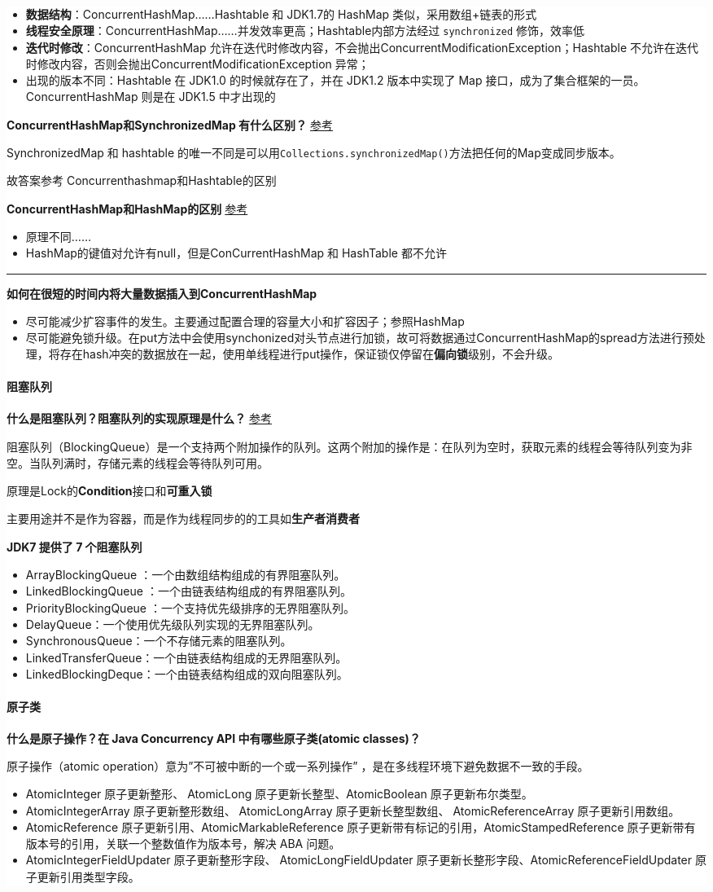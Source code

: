 - **数据结构**：ConcurrentHashMap……Hashtable 和 JDK1.7的 HashMap 类似，采用数组+链表的形式
- **线程安全原理**：ConcurrentHashMap……并发效率更高；Hashtable内部方法经过 `synchronized` 修饰，效率低
- **迭代时修改**：ConcurrentHashMap 允许在迭代时修改内容，不会抛出ConcurrentModificationException；Hashtable 不允许在迭代时修改内容，否则会抛出ConcurrentModificationException 异常；       
- 出现的版本不同：Hashtable 在 JDK1.0 的时候就存在了，并在 JDK1.2 版本中实现了 Map 接口，成为了集合框架的一员。ConcurrentHashMap 则是在 JDK1.5 中才出现的      

**ConcurrentHashMap和SynchronizedMap 有什么区别？** [参考](https://www.bilibili.com/read/cv2100711/)

 SynchronizedMap 和 hashtable 的唯一不同是可以用`Collections.synchronizedMap()`方法把任何的Map变成同步版本。

故答案参考 Concurrenthashmap和Hashtable的区别

**ConcurrentHashMap和HashMap的区别** [参考](https://blog.csdn.net/sinat_40482939/article/details/108014484)

- 原理不同……
- HashMap的键值对允许有null，但是ConCurrentHashMap 和 HashTable 都不允许 

---

**如何在很短的时间内将大量数据插入到ConcurrentHashMap**

- 尽可能减少扩容事件的发生。主要通过配置合理的容量大小和扩容因子；参照HashMap
- 尽可能避免锁升级。在put方法中会使用synchonized对头节点进行加锁，故可将数据通过ConcurrentHashMap的spread方法进行预处理，将存在hash冲突的数据放在一起，使用单线程进行put操作，保证锁仅停留在**偏向锁**级别，不会升级。

#### 阻塞队列

**什么是阻塞队列？阻塞队列的实现原理是什么？** [参考](https://blog.csdn.net/chenchaofuck1/article/details/51660119)

阻塞队列（BlockingQueue）是一个支持两个附加操作的队列。这两个附加的操作是：在队列为空时，获取元素的线程会等待队列变为非空。当队列满时，存储元素的线程会等待队列可用。

原理是Lock的**Condition**接口和**可重入锁**

主要用途并不是作为容器，而是作为线程同步的的工具如**生产者消费者**

**JDK7 提供了 7 个阻塞队列**

- ArrayBlockingQueue ：一个由数组结构组成的有界阻塞队列。
- LinkedBlockingQueue ：一个由链表结构组成的有界阻塞队列。
- PriorityBlockingQueue ：一个支持优先级排序的无界阻塞队列。
- DelayQueue：一个使用优先级队列实现的无界阻塞队列。
- SynchronousQueue：一个不存储元素的阻塞队列。
- LinkedTransferQueue：一个由链表结构组成的无界阻塞队列。
- LinkedBlockingDeque：一个由链表结构组成的双向阻塞队列。

#### 原子类

**什么是原子操作？在 Java Concurrency API 中有哪些原子类(atomic classes)？**

原子操作（atomic operation）意为”不可被中断的一个或一系列操作” ，是在多线程环境下避免数据不一致的手段。

- AtomicInteger 原子更新整形、 AtomicLong 原子更新长整型、AtomicBoolean 原子更新布尔类型。
- AtomicIntegerArray 原子更新整形数组、 AtomicLongArray 原子更新长整型数组、 AtomicReferenceArray 原子更新引用数组。
- AtomicReference 原子更新引用、AtomicMarkableReference 原子更新带有标记的引用，AtomicStampedReference 原子更新带有版本号的引用，关联一个整数值作为版本号，解决 ABA 问题。
- AtomicIntegerFieldUpdater 原子更新整形字段、 AtomicLongFieldUpdater 原子更新长整形字段、AtomicReferenceFieldUpdater 原子更新引用类型字段。
